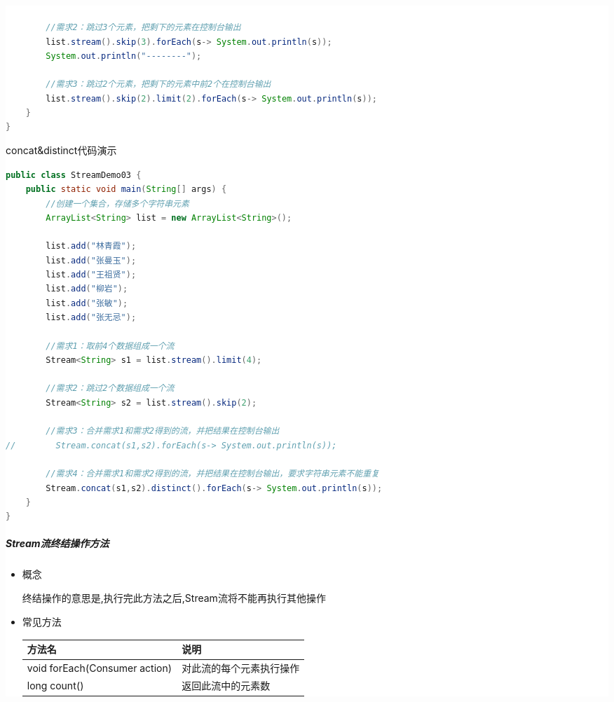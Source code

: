   ```java

          //需求2：跳过3个元素，把剩下的元素在控制台输出
          list.stream().skip(3).forEach(s-> System.out.println(s));
          System.out.println("--------");

          //需求3：跳过2个元素，把剩下的元素中前2个在控制台输出
          list.stream().skip(2).limit(2).forEach(s-> System.out.println(s));
      }
  }
  ```

concat&distinct代码演示

  ```java
  public class StreamDemo03 {
      public static void main(String[] args) {
          //创建一个集合，存储多个字符串元素
          ArrayList<String> list = new ArrayList<String>();
  
          list.add("林青霞");
          list.add("张曼玉");
          list.add("王祖贤");
          list.add("柳岩");
          list.add("张敏");
          list.add("张无忌");
  
          //需求1：取前4个数据组成一个流
          Stream<String> s1 = list.stream().limit(4);
  
          //需求2：跳过2个数据组成一个流
          Stream<String> s2 = list.stream().skip(2);
  
          //需求3：合并需求1和需求2得到的流，并把结果在控制台输出
  //        Stream.concat(s1,s2).forEach(s-> System.out.println(s));
  
          //需求4：合并需求1和需求2得到的流，并把结果在控制台输出，要求字符串元素不能重复
          Stream.concat(s1,s2).distinct().forEach(s-> System.out.println(s));
      }
  }
  ```

##### Stream流终结操作方法

* 概念

  终结操作的意思是,执行完此方法之后,Stream流将不能再执行其他操作

* 常见方法

  | 方法名                           | 说明           |
  | ----------------------------- | ------------ |
  | void forEach(Consumer action) | 对此流的每个元素执行操作 |
  | long count()                  | 返回此流中的元素数    |
